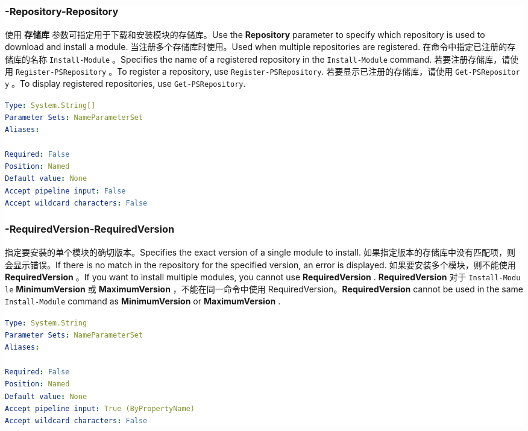 ### <span data-ttu-id="48c5e-188">-Repository</span><span class="sxs-lookup"><span data-stu-id="48c5e-188">-Repository</span></span>

<span data-ttu-id="48c5e-189">使用 **存储库** 参数可指定用于下载和安装模块的存储库。</span><span class="sxs-lookup"><span data-stu-id="48c5e-189">Use the **Repository** parameter to specify which repository is used to download and install a module.</span></span> <span data-ttu-id="48c5e-190">当注册多个存储库时使用。</span><span class="sxs-lookup"><span data-stu-id="48c5e-190">Used when multiple repositories are registered.</span></span> <span data-ttu-id="48c5e-191">在命令中指定已注册的存储库的名称 `Install-Module` 。</span><span class="sxs-lookup"><span data-stu-id="48c5e-191">Specifies the name of a registered repository in the `Install-Module` command.</span></span> <span data-ttu-id="48c5e-192">若要注册存储库，请使用 `Register-PSRepository` 。</span><span class="sxs-lookup"><span data-stu-id="48c5e-192">To register a repository, use `Register-PSRepository`.</span></span>
<span data-ttu-id="48c5e-193">若要显示已注册的存储库，请使用 `Get-PSRepository` 。</span><span class="sxs-lookup"><span data-stu-id="48c5e-193">To display registered repositories, use `Get-PSRepository`.</span></span>

```yaml
Type: System.String[]
Parameter Sets: NameParameterSet
Aliases:

Required: False
Position: Named
Default value: None
Accept pipeline input: False
Accept wildcard characters: False
```

### <span data-ttu-id="48c5e-194">-RequiredVersion</span><span class="sxs-lookup"><span data-stu-id="48c5e-194">-RequiredVersion</span></span>

<span data-ttu-id="48c5e-195">指定要安装的单个模块的确切版本。</span><span class="sxs-lookup"><span data-stu-id="48c5e-195">Specifies the exact version of a single module to install.</span></span> <span data-ttu-id="48c5e-196">如果指定版本的存储库中没有匹配项，则会显示错误。</span><span class="sxs-lookup"><span data-stu-id="48c5e-196">If there is no match in the repository for the specified version, an error is displayed.</span></span> <span data-ttu-id="48c5e-197">如果要安装多个模块，则不能使用 **RequiredVersion** 。</span><span class="sxs-lookup"><span data-stu-id="48c5e-197">If you want to install multiple modules, you cannot use **RequiredVersion** .</span></span> <span data-ttu-id="48c5e-198">**RequiredVersion** 对于 `Install-Module` **MinimumVersion** 或 **MaximumVersion** ，不能在同一命令中使用 RequiredVersion。</span><span class="sxs-lookup"><span data-stu-id="48c5e-198">**RequiredVersion** cannot be used in the same `Install-Module` command as **MinimumVersion** or **MaximumVersion** .</span></span>

```yaml
Type: System.String
Parameter Sets: NameParameterSet
Aliases:

Required: False
Position: Named
Default value: None
Accept pipeline input: True (ByPropertyName)
Accept wildcard characters: False
```
